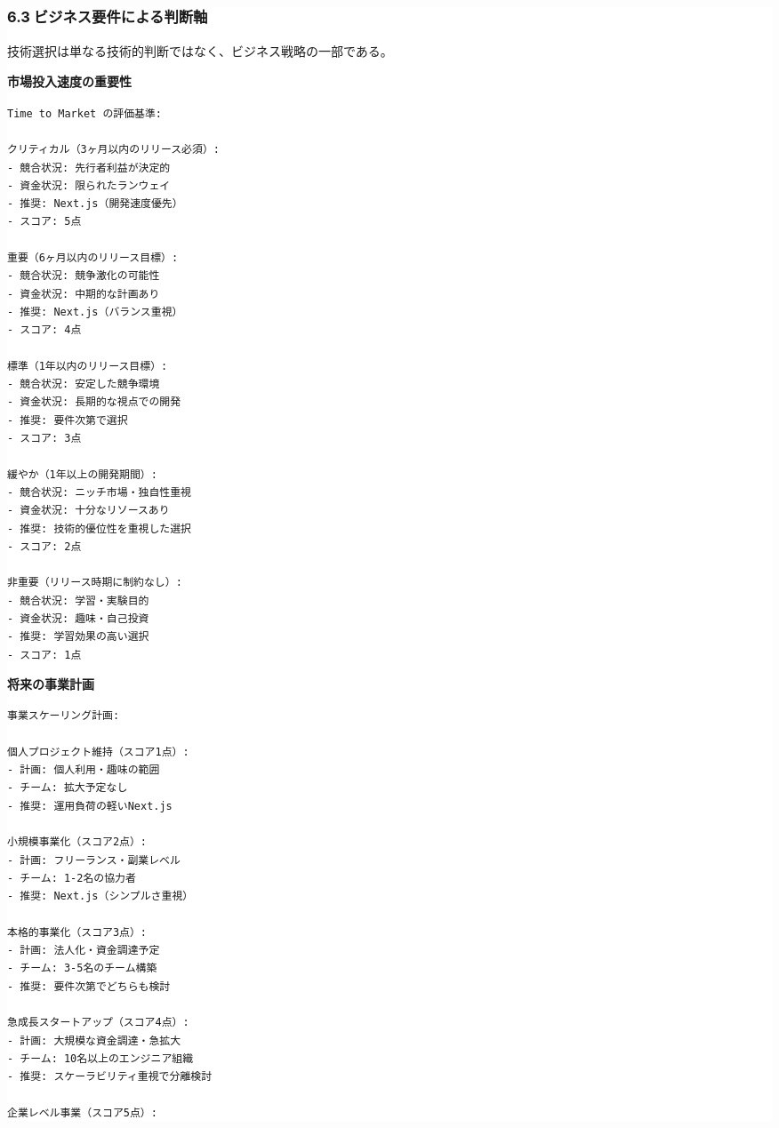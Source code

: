 ### 6.3 ビジネス要件による判断軸

技術選択は単なる技術的判断ではなく、ビジネス戦略の一部である。

**市場投入速度の重要性**

```
Time to Market の評価基準:

クリティカル（3ヶ月以内のリリース必須）:
- 競合状況: 先行者利益が決定的
- 資金状況: 限られたランウェイ  
- 推奨: Next.js（開発速度優先）
- スコア: 5点

重要（6ヶ月以内のリリース目標）:
- 競合状況: 競争激化の可能性
- 資金状況: 中期的な計画あり
- 推奨: Next.js（バランス重視）
- スコア: 4点

標準（1年以内のリリース目標）:  
- 競合状況: 安定した競争環境
- 資金状況: 長期的な視点での開発
- 推奨: 要件次第で選択
- スコア: 3点

緩やか（1年以上の開発期間）:
- 競合状況: ニッチ市場・独自性重視
- 資金状況: 十分なリソースあり
- 推奨: 技術的優位性を重視した選択
- スコア: 2点

非重要（リリース時期に制約なし）:
- 競合状況: 学習・実験目的
- 資金状況: 趣味・自己投資
- 推奨: 学習効果の高い選択
- スコア: 1点
```

**将来の事業計画**

```
事業スケーリング計画:

個人プロジェクト維持（スコア1点）:
- 計画: 個人利用・趣味の範囲
- チーム: 拡大予定なし
- 推奨: 運用負荷の軽いNext.js

小規模事業化（スコア2点）:
- 計画: フリーランス・副業レベル
- チーム: 1-2名の協力者
- 推奨: Next.js（シンプルさ重視）

本格的事業化（スコア3点）:  
- 計画: 法人化・資金調達予定
- チーム: 3-5名のチーム構築
- 推奨: 要件次第でどちらも検討

急成長スタートアップ（スコア4点）:
- 計画: 大規模な資金調達・急拡大
- チーム: 10名以上のエンジニア組織  
- 推奨: スケーラビリティ重視で分離検討

企業レベル事業（スコア5点）:
```
